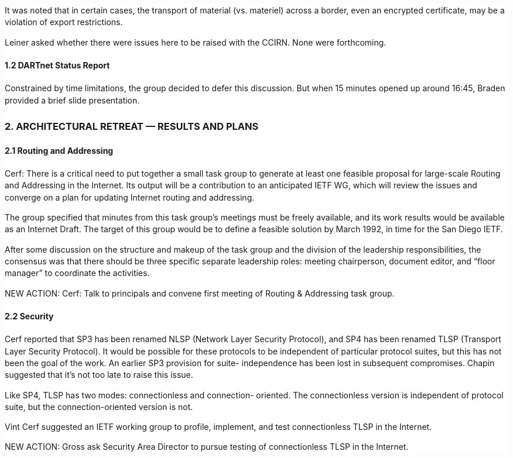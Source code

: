 
 It was noted that in certain cases, the transport of material (vs. materiel) across a border, even an encrypted certificate, may be a violation of export restrictions. 


 Leiner asked whether there were issues here to be raised with the CCIRN. None were forthcoming. 


#### 1.2 DARTnet Status Report

 Constrained by time limitations, the group decided to defer this discussion. But when 15 minutes opened up around 16:45, Braden provided a brief slide presentation.



### 2. ARCHITECTURAL RETREAT — RESULTS AND PLANS


#### 2.1 Routing and Addressing

 Cerf: There is a critical need to put together a small task group to generate at least one feasible proposal for large-scale Routing and Addressing in the Internet. Its output will be a contribution to an anticipated IETF WG, which will review the issues and converge on a plan for updating Internet routing and addressing.


 The group specified that minutes from this task group’s meetings must be freely available, and its work results would be available as an Internet Draft. The target of this group would be to define a feasible solution by March 1992, in time for the San Diego IETF. 


 After some discussion on the structure and makeup of the task group and the division of the leadership responsibilities, the consensus was that there should be three specific separate leadership roles: meeting chairperson, document editor, and “floor manager” to coordinate the activities.
 


 NEW ACTION: Cerf: Talk to principals and convene first meeting of Routing & Addressing task group.





#### 2.2 Security

 Cerf reported that SP3 has been renamed NLSP (Network Layer Security Protocol), and SP4 has been renamed TLSP (Transport Layer Security Protocol). It would be possible for these protocols to be independent of particular protocol suites, but this has not been the goal of the work. An earlier SP3 provision for suite- independence has been lost in subsequent compromises. Chapin suggested that it’s not too late to raise this issue.


 Like SP4, TLSP has two modes: connectionless and connection- oriented. The connectionless version is independent of protocol suite, but the connection-oriented version is not. 


 Vint Cerf suggested an IETF working group to profile, implement, and test connectionless TLSP in the Internet. 


 NEW ACTION: Gross ask Security Area Director to pursue testing of connectionless TLSP in the Internet.

